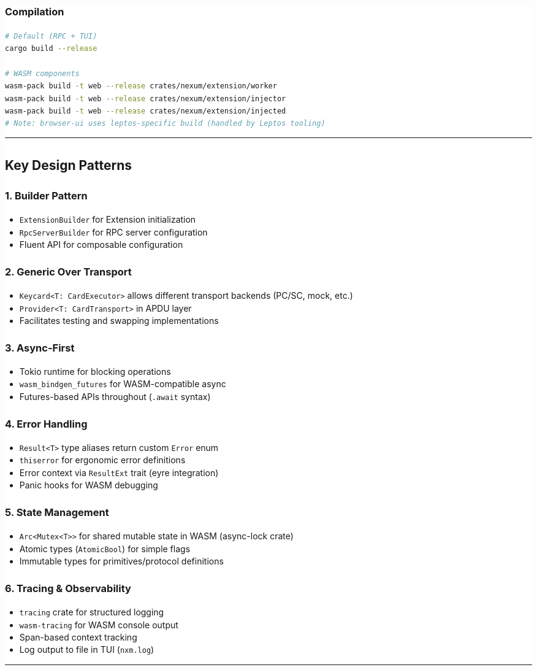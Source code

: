 ### Compilation
```bash
# Default (RPC + TUI)
cargo build --release

# WASM components
wasm-pack build -t web --release crates/nexum/extension/worker
wasm-pack build -t web --release crates/nexum/extension/injector
wasm-pack build -t web --release crates/nexum/extension/injected
# Note: browser-ui uses leptos-specific build (handled by Leptos tooling)
```

---

## Key Design Patterns

### 1. Builder Pattern
- `ExtensionBuilder` for Extension initialization
- `RpcServerBuilder` for RPC server configuration
- Fluent API for composable configuration

### 2. Generic Over Transport
- `Keycard<T: CardExecutor>` allows different transport backends (PC/SC, mock, etc.)
- `Provider<T: CardTransport>` in APDU layer
- Facilitates testing and swapping implementations

### 3. Async-First
- Tokio runtime for blocking operations
- `wasm_bindgen_futures` for WASM-compatible async
- Futures-based APIs throughout (`.await` syntax)

### 4. Error Handling
- `Result<T>` type aliases return custom `Error` enum
- `thiserror` for ergonomic error definitions
- Error context via `ResultExt` trait (eyre integration)
- Panic hooks for WASM debugging

### 5. State Management
- `Arc<Mutex<T>>` for shared mutable state in WASM (async-lock crate)
- Atomic types (`AtomicBool`) for simple flags
- Immutable types for primitives/protocol definitions

### 6. Tracing & Observability
- `tracing` crate for structured logging
- `wasm-tracing` for WASM console output
- Span-based context tracking
- Log output to file in TUI (`nxm.log`)

---
